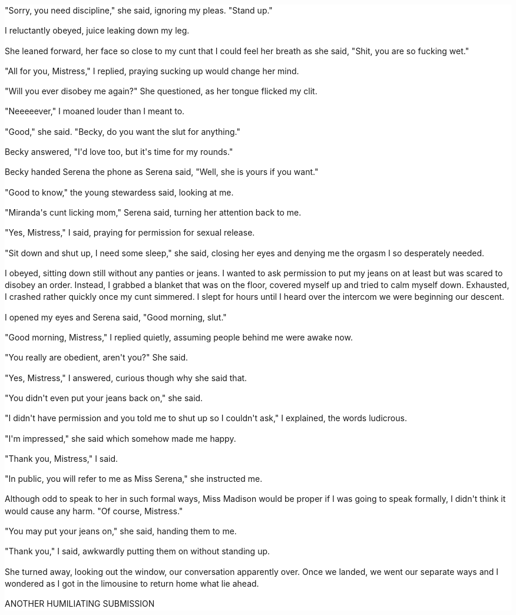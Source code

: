 "Sorry, you need discipline," she said, ignoring my pleas. "Stand up." 

I reluctantly obeyed, juice leaking down my leg. 

She leaned forward, her face so close to my cunt that I could feel her breath as she said, "Shit, you are so fucking wet." 

"All for you, Mistress," I replied, praying sucking up would change her mind. 

"Will you ever disobey me again?" She questioned, as her tongue flicked my clit. 

"Neeeeever," I moaned louder than I meant to. 

"Good," she said. "Becky, do you want the slut for anything." 

Becky answered, "I'd love too, but it's time for my rounds." 

Becky handed Serena the phone as Serena said, "Well, she is yours if you want." 

"Good to know," the young stewardess said, looking at me. 

"Miranda's cunt licking mom," Serena said, turning her attention back to me. 

"Yes, Mistress," I said, praying for permission for sexual release. 

"Sit down and shut up, I need some sleep," she said, closing her eyes and denying me the orgasm I so desperately needed. 

I obeyed, sitting down still without any panties or jeans. I wanted to ask permission to put my jeans on at least but was scared to disobey an order. Instead, I grabbed a blanket that was on the floor, covered myself up and tried to calm myself down. Exhausted, I crashed rather quickly once my cunt simmered. I slept for hours until I heard over the intercom we were beginning our descent. 

I opened my eyes and Serena said, "Good morning, slut." 

"Good morning, Mistress," I replied quietly, assuming people behind me were awake now. 

"You really are obedient, aren't you?" She said. 

"Yes, Mistress," I answered, curious though why she said that. 

"You didn't even put your jeans back on," she said. 

"I didn't have permission and you told me to shut up so I couldn't ask," I explained, the words ludicrous. 

"I'm impressed," she said which somehow made me happy. 

"Thank you, Mistress," I said. 

"In public, you will refer to me as Miss Serena," she instructed me. 

Although odd to speak to her in such formal ways, Miss Madison would be proper if I was going to speak formally, I didn't think it would cause any harm. "Of course, Mistress." 

"You may put your jeans on," she said, handing them to me. 

"Thank you," I said, awkwardly putting them on without standing up. 

She turned away, looking out the window, our conversation apparently over. Once we landed, we went our separate ways and I wondered as I got in the limousine to return home what lie ahead. 

ANOTHER HUMILIATING SUBMISSION 
